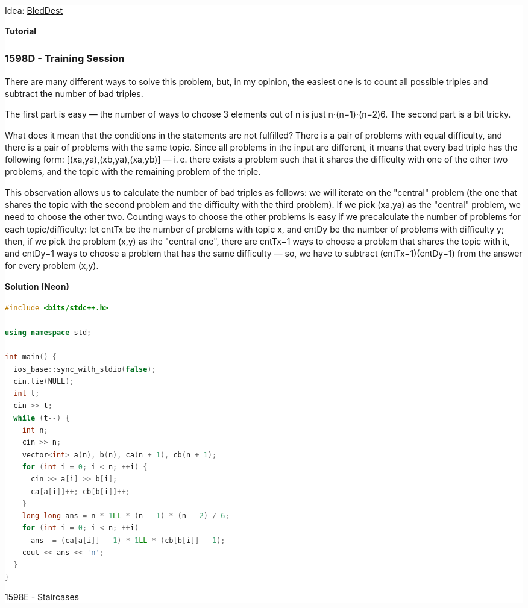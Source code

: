 Idea: [BledDest](https://codeforces.com/profile/BledDest "International Grandmaster BledDest")

 **Tutorial**
### [1598D - Training Session](../problems/D._Training_Session.md "Educational Codeforces Round 115 (Rated for Div. 2)")

There are many different ways to solve this problem, but, in my opinion, the easiest one is to count all possible triples and subtract the number of bad triples.

The first part is easy — the number of ways to choose 3 elements out of n is just n⋅(n−1)⋅(n−2)6. The second part is a bit tricky.

What does it mean that the conditions in the statements are not fulfilled? There is a pair of problems with equal difficulty, and there is a pair of problems with the same topic. Since all problems in the input are different, it means that every bad triple has the following form: [(xa,ya),(xb,ya),(xa,yb)] — i. e. there exists a problem such that it shares the difficulty with one of the other two problems, and the topic with the remaining problem of the triple.

This observation allows us to calculate the number of bad triples as follows: we will iterate on the "central" problem (the one that shares the topic with the second problem and the difficulty with the third problem). If we pick (xa,ya) as the "central" problem, we need to choose the other two. Counting ways to choose the other problems is easy if we precalculate the number of problems for each topic/difficulty: let cntTx be the number of problems with topic x, and cntDy be the number of problems with difficulty y; then, if we pick the problem (x,y) as the "central one", there are cntTx−1 ways to choose a problem that shares the topic with it, and cntDy−1 ways to choose a problem that has the same difficulty — so, we have to subtract (cntTx−1)(cntDy−1) from the answer for every problem (x,y).

 **Solution (Neon)**
```cpp
#include <bits/stdc++.h>

using namespace std;

int main() {
  ios_base::sync_with_stdio(false);
  cin.tie(NULL); 
  int t;
  cin >> t;
  while (t--) {
    int n;
    cin >> n;
    vector<int> a(n), b(n), ca(n + 1), cb(n + 1);
    for (int i = 0; i < n; ++i) {
      cin >> a[i] >> b[i];
      ca[a[i]]++; cb[b[i]]++;
    }
    long long ans = n * 1LL * (n - 1) * (n - 2) / 6;
    for (int i = 0; i < n; ++i) 
      ans -= (ca[a[i]] - 1) * 1LL * (cb[b[i]] - 1);
    cout << ans << 'n';
  }
} 
```
[1598E - Staircases](../problems/E._Staircases.md "Educational Codeforces Round 115 (Rated for Div. 2)")
